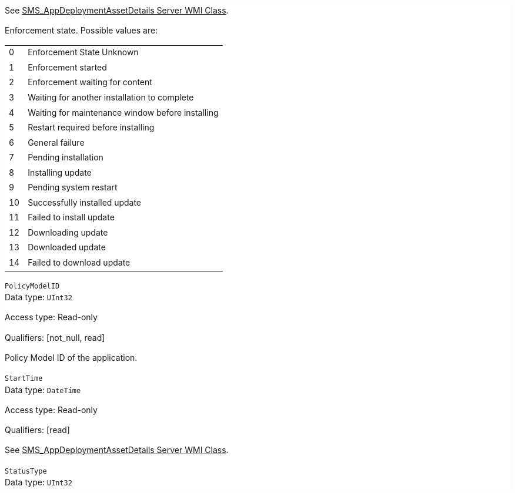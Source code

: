  See [SMS_AppDeploymentAssetDetails Server WMI Class](../../../develop/reference/apps/sms_appdeploymentassetdetails-server-wmi-class.md).  

 Enforcement state. Possible values are:  

|||  
|-|-|  
|0|Enforcement State Unknown|  
|1|Enforcement started|  
|2|Enforcement waiting for content|  
|3|Waiting for another installation to complete|  
|4|Waiting for maintenance window before installing|  
|5|Restart required before installing|  
|6|General failure|  
|7|Pending installation|  
|8|Installing update|  
|9|Pending system restart|  
|10|Successfully installed update|  
|11|Failed to install update|  
|12|Downloading update|  
|13|Downloaded update|  
|14|Failed to download update|  

 `PolicyModelID`  
 Data type: `UInt32`  

 Access type: Read-only  

 Qualifiers: [not_null, read]  

 Policy Model ID of the application.  

 `StartTime`  
 Data type: `DateTime`  

 Access type: Read-only  

 Qualifiers: [read]  

 See [SMS_AppDeploymentAssetDetails Server WMI Class](../../../develop/reference/apps/sms_appdeploymentassetdetails-server-wmi-class.md).  

 `StatusType`  
 Data type: `UInt32`  
